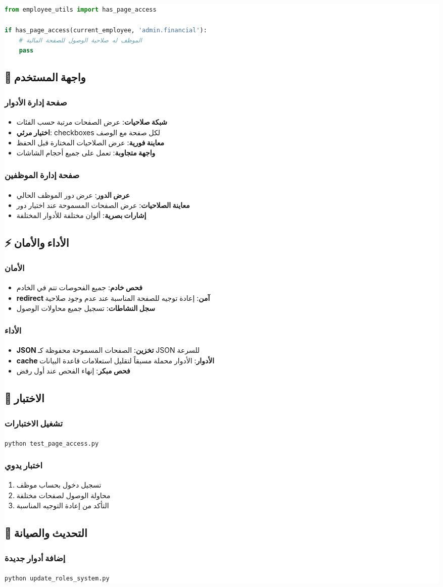 ```python
from employee_utils import has_page_access

if has_page_access(current_employee, 'admin.financial'):
    # الموظف له صلاحية الوصول للصفحة المالية
    pass
```

## 🎨 واجهة المستخدم

### صفحة إدارة الأدوار
- **شبكة صلاحيات**: عرض الصفحات مرتبة حسب الفئات
- **اختيار مرئي**: checkboxes لكل صفحة مع الوصف
- **معاينة فورية**: عرض الصلاحيات المختارة قبل الحفظ
- **واجهة متجاوبة**: تعمل على جميع أحجام الشاشات

### صفحة إدارة الموظفين
- **عرض الدور**: عرض دور الموظف الحالي
- **معاينة الصلاحيات**: عرض الصفحات المسموحة عند اختيار دور
- **إشارات بصرية**: ألوان مختلفة للأدوار المختلفة

## ⚡ الأداء والأمان

### الأمان
- **فحص خادم**: جميع الفحوصات تتم في الخادم
- **redirect آمن**: إعادة توجيه للصفحة المناسبة عند عدم وجود صلاحية
- **سجل النشاطات**: تسجيل جميع محاولات الوصول

### الأداء
- **JSON تخزين**: الصفحات المسموحة محفوظة كـ JSON للسرعة
- **cache الأدوار**: الأدوار محملة مسبقاً لتقليل استعلامات قاعدة البيانات
- **فحص مبكر**: إنهاء الفحص عند أول رفض

## 🧪 الاختبار

### تشغيل الاختبارات
```bash
python test_page_access.py
```

### اختبار يدوي
1. تسجيل دخول بحساب موظف
2. محاولة الوصول لصفحات مختلفة
3. التأكد من إعادة التوجيه المناسبة

## 🔄 التحديث والصيانة

### إضافة أدوار جديدة
```bash
python update_roles_system.py
```
